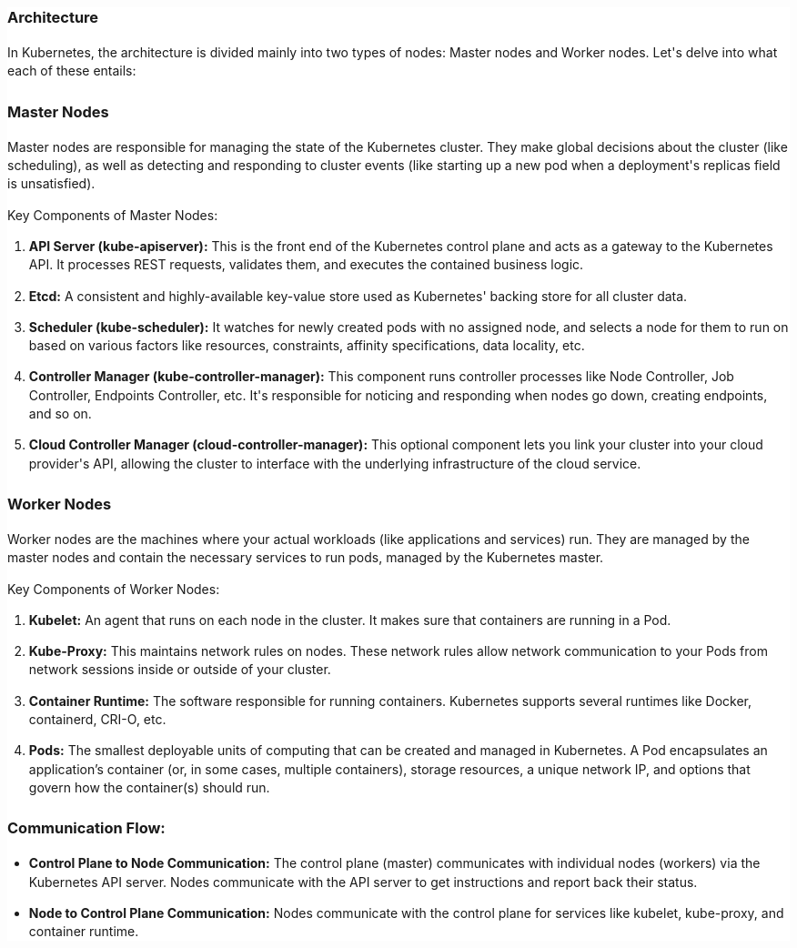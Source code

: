 ### Architecture
In Kubernetes, the architecture is divided mainly into two types of nodes: Master nodes and Worker nodes. Let's delve into what each of these entails:

### Master Nodes
Master nodes are responsible for managing the state of the Kubernetes cluster. They make global decisions about the cluster (like scheduling), as well as detecting and responding to cluster events (like starting up a new pod when a deployment's replicas field is unsatisfied).

Key Components of Master Nodes:
1. **API Server (kube-apiserver):** This is the front end of the Kubernetes control plane and acts as a gateway to the Kubernetes API. It processes REST requests, validates them, and executes the contained business logic.

2. **Etcd:** A consistent and highly-available key-value store used as Kubernetes' backing store for all cluster data.

3. **Scheduler (kube-scheduler):** It watches for newly created pods with no assigned node, and selects a node for them to run on based on various factors like resources, constraints, affinity specifications, data locality, etc.

4. **Controller Manager (kube-controller-manager):** This component runs controller processes like Node Controller, Job Controller, Endpoints Controller, etc. It's responsible for noticing and responding when nodes go down, creating endpoints, and so on.

5. **Cloud Controller Manager (cloud-controller-manager):** This optional component lets you link your cluster into your cloud provider's API, allowing the cluster to interface with the underlying infrastructure of the cloud service.

### Worker Nodes
Worker nodes are the machines where your actual workloads (like applications and services) run. They are managed by the master nodes and contain the necessary services to run pods, managed by the Kubernetes master.

Key Components of Worker Nodes:
1. **Kubelet:** An agent that runs on each node in the cluster. It makes sure that containers are running in a Pod.

2. **Kube-Proxy:** This maintains network rules on nodes. These network rules allow network communication to your Pods from network sessions inside or outside of your cluster.

3. **Container Runtime:** The software responsible for running containers. Kubernetes supports several runtimes like Docker, containerd, CRI-O, etc.

4. **Pods:** The smallest deployable units of computing that can be created and managed in Kubernetes. A Pod encapsulates an application’s container (or, in some cases, multiple containers), storage resources, a unique network IP, and options that govern how the container(s) should run.

### Communication Flow:
- **Control Plane to Node Communication:** The control plane (master) communicates with individual nodes (workers) via the Kubernetes API server. Nodes communicate with the API server to get instructions and report back their status.

- **Node to Control Plane Communication:** Nodes communicate with the control plane for services like kubelet, kube-proxy, and container runtime.
